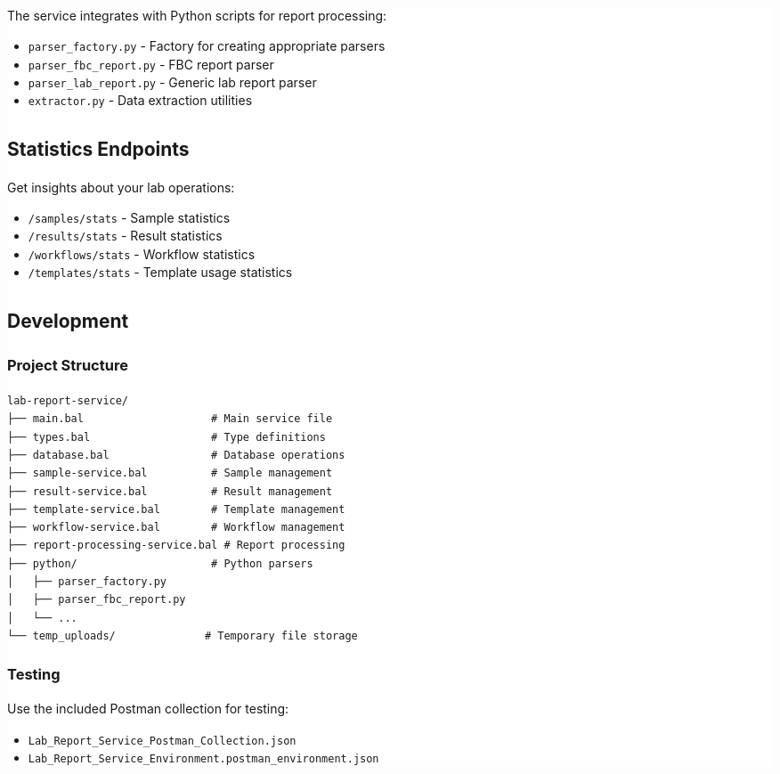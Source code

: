 The service integrates with Python scripts for report processing:

- `parser_factory.py` - Factory for creating appropriate parsers
- `parser_fbc_report.py` - FBC report parser
- `parser_lab_report.py` - Generic lab report parser
- `extractor.py` - Data extraction utilities

## Statistics Endpoints

Get insights about your lab operations:

- `/samples/stats` - Sample statistics
- `/results/stats` - Result statistics
- `/workflows/stats` - Workflow statistics
- `/templates/stats` - Template usage statistics

## Development

### Project Structure

```
lab-report-service/
├── main.bal                    # Main service file
├── types.bal                   # Type definitions
├── database.bal                # Database operations
├── sample-service.bal          # Sample management
├── result-service.bal          # Result management
├── template-service.bal        # Template management
├── workflow-service.bal        # Workflow management
├── report-processing-service.bal # Report processing
├── python/                     # Python parsers
│   ├── parser_factory.py
│   ├── parser_fbc_report.py
│   └── ...
└── temp_uploads/              # Temporary file storage
```

### Testing

Use the included Postman collection for testing:

- `Lab_Report_Service_Postman_Collection.json`
- `Lab_Report_Service_Environment.postman_environment.json`
